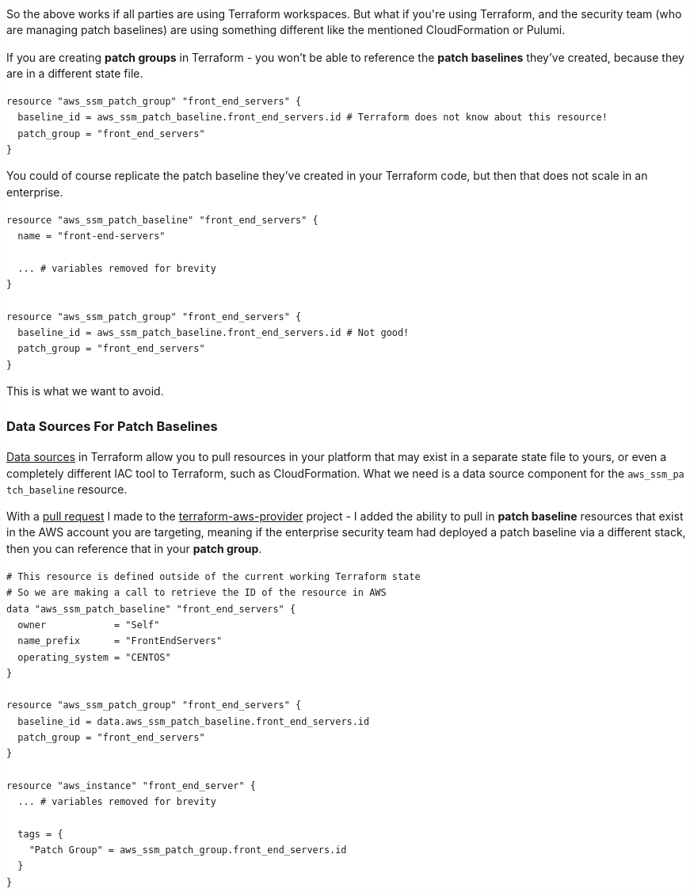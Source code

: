 So the above works if all parties are using Terraform workspaces. But what if you're using Terraform, and the security team (who are managing patch baselines) are using something different like the mentioned CloudFormation or Pulumi.

If you are creating **patch groups** in Terraform - you won’t be able to reference the **patch baselines** they’ve created, because they are in a different state file.

```hcl
resource "aws_ssm_patch_group" "front_end_servers" {
  baseline_id = aws_ssm_patch_baseline.front_end_servers.id # Terraform does not know about this resource!
  patch_group = "front_end_servers"
}
```

You could of course replicate the patch baseline they’ve created in your Terraform code, but then that does not scale in an enterprise.

```hcl
resource "aws_ssm_patch_baseline" "front_end_servers" {
  name = "front-end-servers"

  ... # variables removed for brevity
}

resource "aws_ssm_patch_group" "front_end_servers" {
  baseline_id = aws_ssm_patch_baseline.front_end_servers.id # Not good!
  patch_group = "front_end_servers"
}
```

This is what we want to avoid.

### Data Sources For Patch Baselines

[Data sources](https://www.terraform.io/docs/configuration/data-sources.html) in Terraform allow you to pull resources in your platform that may exist in a separate state file to yours, or even a completely different IAC tool to Terraform, such as CloudFormation. What we need is a data source component for the `aws_ssm_patch_baseline` resource.

With a [pull request](https://github.com/terraform-providers/terraform-provider-aws/pull/9486) I made to the [terraform-aws-provider](https://github.com/terraform-providers/terraform-provider-aws) project - I added the ability to pull in **patch baseline** resources that exist in the AWS account you are targeting, meaning if the enterprise security team had deployed a patch baseline via a different stack, then you can reference that in your **patch group**.

```hcl
# This resource is defined outside of the current working Terraform state
# So we are making a call to retrieve the ID of the resource in AWS
data "aws_ssm_patch_baseline" "front_end_servers" {
  owner            = "Self"
  name_prefix      = "FrontEndServers"
  operating_system = "CENTOS"
}

resource "aws_ssm_patch_group" "front_end_servers" {
  baseline_id = data.aws_ssm_patch_baseline.front_end_servers.id
  patch_group = "front_end_servers"
}

resource "aws_instance" "front_end_server" {
  ... # variables removed for brevity

  tags = {
    "Patch Group" = aws_ssm_patch_group.front_end_servers.id
  }
}
```
